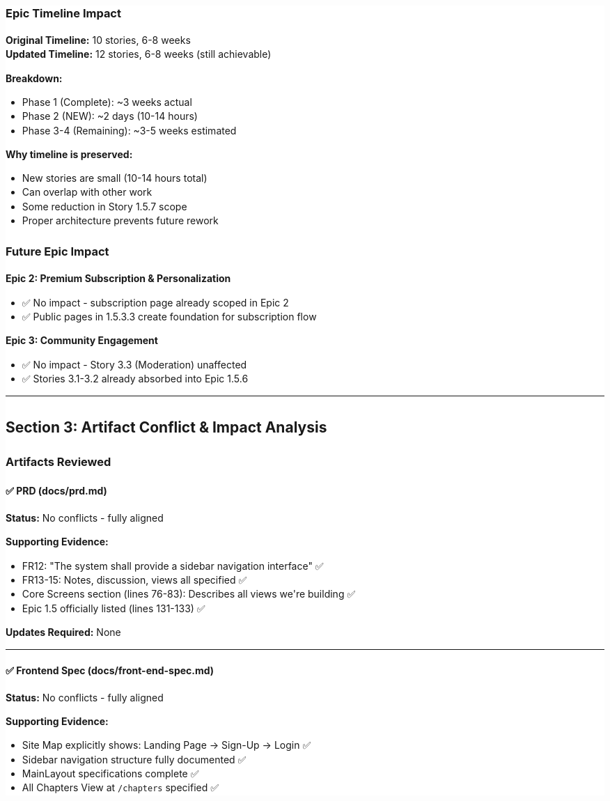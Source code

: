 ### Epic Timeline Impact

**Original Timeline:** 10 stories, 6-8 weeks  
**Updated Timeline:** 12 stories, 6-8 weeks (still achievable)

**Breakdown:**
- Phase 1 (Complete): ~3 weeks actual
- Phase 2 (NEW): ~2 days (10-14 hours)
- Phase 3-4 (Remaining): ~3-5 weeks estimated

**Why timeline is preserved:**
- New stories are small (10-14 hours total)
- Can overlap with other work
- Some reduction in Story 1.5.7 scope
- Proper architecture prevents future rework

### Future Epic Impact

**Epic 2: Premium Subscription & Personalization**
- ✅ No impact - subscription page already scoped in Epic 2
- ✅ Public pages in 1.5.3.3 create foundation for subscription flow

**Epic 3: Community Engagement**
- ✅ No impact - Story 3.3 (Moderation) unaffected
- ✅ Stories 3.1-3.2 already absorbed into Epic 1.5.6

---

## Section 3: Artifact Conflict & Impact Analysis

### Artifacts Reviewed

#### ✅ PRD (docs/prd.md)
**Status:** No conflicts - fully aligned

**Supporting Evidence:**
- FR12: "The system shall provide a sidebar navigation interface" ✅
- FR13-15: Notes, discussion, views all specified ✅
- Core Screens section (lines 76-83): Describes all views we're building ✅
- Epic 1.5 officially listed (lines 131-133) ✅

**Updates Required:** None

---

#### ✅ Frontend Spec (docs/front-end-spec.md)
**Status:** No conflicts - fully aligned

**Supporting Evidence:**
- Site Map explicitly shows: Landing Page → Sign-Up → Login ✅
- Sidebar navigation structure fully documented ✅
- MainLayout specifications complete ✅
- All Chapters View at `/chapters` specified ✅
